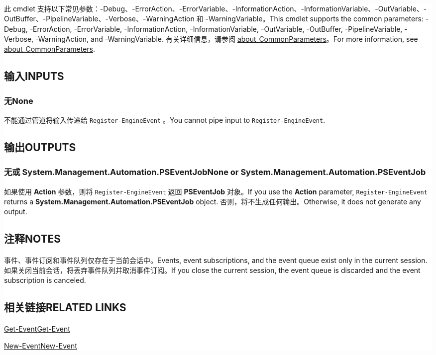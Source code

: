 <span data-ttu-id="b4fc5-174">此 cmdlet 支持以下常见参数：-Debug、-ErrorAction、-ErrorVariable、-InformationAction、-InformationVariable、-OutVariable、-OutBuffer、-PipelineVariable、-Verbose、-WarningAction 和 -WarningVariable。</span><span class="sxs-lookup"><span data-stu-id="b4fc5-174">This cmdlet supports the common parameters: -Debug, -ErrorAction, -ErrorVariable, -InformationAction, -InformationVariable, -OutVariable, -OutBuffer, -PipelineVariable, -Verbose, -WarningAction, and -WarningVariable.</span></span> <span data-ttu-id="b4fc5-175">有关详细信息，请参阅 [about_CommonParameters](https://go.microsoft.com/fwlink/?LinkID=113216)。</span><span class="sxs-lookup"><span data-stu-id="b4fc5-175">For more information, see [about_CommonParameters](https://go.microsoft.com/fwlink/?LinkID=113216).</span></span>

## <span data-ttu-id="b4fc5-176">输入</span><span class="sxs-lookup"><span data-stu-id="b4fc5-176">INPUTS</span></span>

### <span data-ttu-id="b4fc5-177">无</span><span class="sxs-lookup"><span data-stu-id="b4fc5-177">None</span></span>

<span data-ttu-id="b4fc5-178">不能通过管道将输入传递给 `Register-EngineEvent` 。</span><span class="sxs-lookup"><span data-stu-id="b4fc5-178">You cannot pipe input to `Register-EngineEvent`.</span></span>

## <span data-ttu-id="b4fc5-179">输出</span><span class="sxs-lookup"><span data-stu-id="b4fc5-179">OUTPUTS</span></span>

### <span data-ttu-id="b4fc5-180">无或 System.Management.Automation.PSEventJob</span><span class="sxs-lookup"><span data-stu-id="b4fc5-180">None or System.Management.Automation.PSEventJob</span></span>

<span data-ttu-id="b4fc5-181">如果使用 **Action** 参数，则将 `Register-EngineEvent` 返回 **PSEventJob** 对象。</span><span class="sxs-lookup"><span data-stu-id="b4fc5-181">If you use the **Action** parameter, `Register-EngineEvent` returns a **System.Management.Automation.PSEventJob** object.</span></span> <span data-ttu-id="b4fc5-182">否则，将不生成任何输出。</span><span class="sxs-lookup"><span data-stu-id="b4fc5-182">Otherwise, it does not generate any output.</span></span>

## <span data-ttu-id="b4fc5-183">注释</span><span class="sxs-lookup"><span data-stu-id="b4fc5-183">NOTES</span></span>

<span data-ttu-id="b4fc5-184">事件、事件订阅和事件队列仅存在于当前会话中。</span><span class="sxs-lookup"><span data-stu-id="b4fc5-184">Events, event subscriptions, and the event queue exist only in the current session.</span></span> <span data-ttu-id="b4fc5-185">如果关闭当前会话，将丢弃事件队列并取消事件订阅。</span><span class="sxs-lookup"><span data-stu-id="b4fc5-185">If you close the current session, the event queue is discarded and the event subscription is canceled.</span></span>

## <span data-ttu-id="b4fc5-186">相关链接</span><span class="sxs-lookup"><span data-stu-id="b4fc5-186">RELATED LINKS</span></span>

[<span data-ttu-id="b4fc5-187">Get-Event</span><span class="sxs-lookup"><span data-stu-id="b4fc5-187">Get-Event</span></span>](Get-Event.md)

[<span data-ttu-id="b4fc5-188">New-Event</span><span class="sxs-lookup"><span data-stu-id="b4fc5-188">New-Event</span></span>](New-Event.md)
